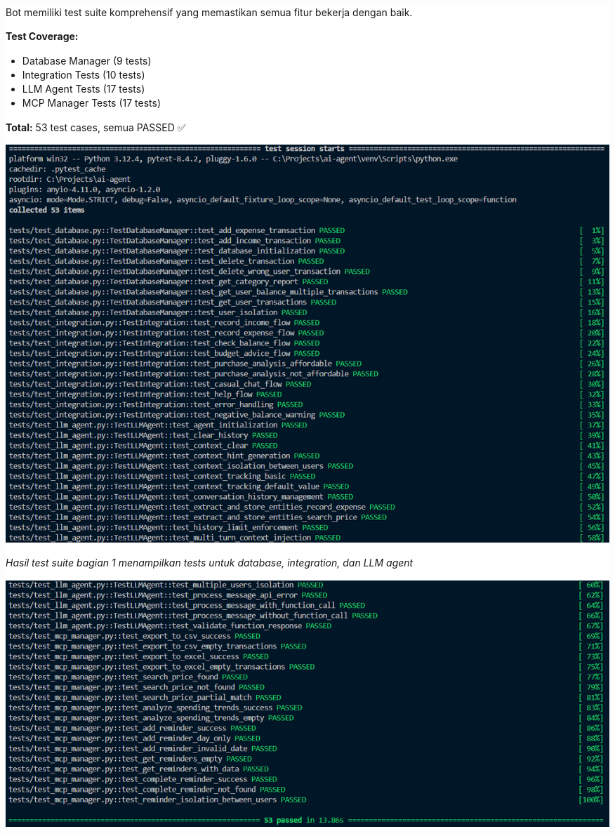 Bot memiliki test suite komprehensif yang memastikan semua fitur bekerja dengan baik.

**Test Coverage:**
- Database Manager (9 tests)
- Integration Tests (10 tests)
- LLM Agent Tests (17 tests)
- MCP Manager Tests (17 tests)

**Total:** 53 test cases, semua PASSED ✅

![Test Cases Part 1](screenshots/28_test_cases_1.png)

*Hasil test suite bagian 1 menampilkan tests untuk database, integration, dan LLM agent*

![Test Cases Part 2](screenshots/28_test_cases_2.png)
